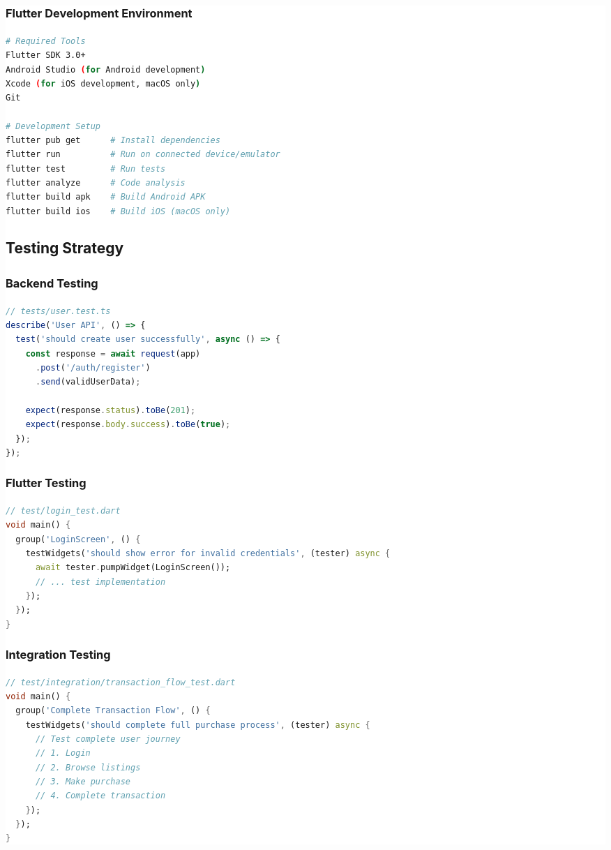 ### Flutter Development Environment
```bash
# Required Tools
Flutter SDK 3.0+
Android Studio (for Android development)
Xcode (for iOS development, macOS only)
Git

# Development Setup
flutter pub get      # Install dependencies
flutter run          # Run on connected device/emulator
flutter test         # Run tests
flutter analyze      # Code analysis
flutter build apk    # Build Android APK
flutter build ios    # Build iOS (macOS only)
```

## Testing Strategy

### Backend Testing
```typescript
// tests/user.test.ts
describe('User API', () => {
  test('should create user successfully', async () => {
    const response = await request(app)
      .post('/auth/register')
      .send(validUserData);

    expect(response.status).toBe(201);
    expect(response.body.success).toBe(true);
  });
});
```

### Flutter Testing
```dart
// test/login_test.dart
void main() {
  group('LoginScreen', () {
    testWidgets('should show error for invalid credentials', (tester) async {
      await tester.pumpWidget(LoginScreen());
      // ... test implementation
    });
  });
}
```

### Integration Testing
```dart
// test/integration/transaction_flow_test.dart
void main() {
  group('Complete Transaction Flow', () {
    testWidgets('should complete full purchase process', (tester) async {
      // Test complete user journey
      // 1. Login
      // 2. Browse listings
      // 3. Make purchase
      // 4. Complete transaction
    });
  });
}
```
